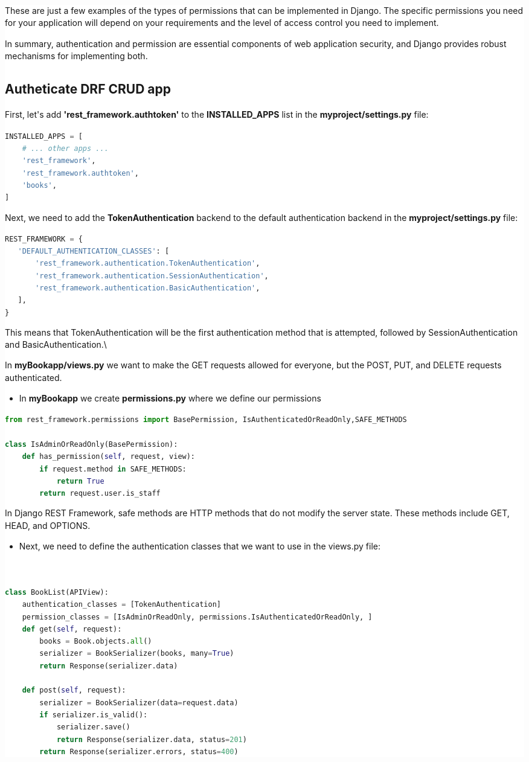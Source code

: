 These are just a few examples of the types of permissions that can be implemented in Django. The specific permissions you need for your application will depend on your requirements and the level of access control you need to implement.


In summary, authentication and permission are essential components of web application security, and Django provides robust mechanisms for implementing both.
## Autheticate DRF CRUD app
First, let's add **'rest_framework.authtoken'**  to the **INSTALLED_APPS** list in the **myproject/settings.py** file:

```python has_permission
INSTALLED_APPS = [
    # ... other apps ...
    'rest_framework',
    'rest_framework.authtoken',
    'books',
]
```
 Next, we need to add the **TokenAuthentication** backend to the default authentication backend in the **myproject/settings.py** file:
 ```python
 REST_FRAMEWORK = {
    'DEFAULT_AUTHENTICATION_CLASSES': [
        'rest_framework.authentication.TokenAuthentication',
        'rest_framework.authentication.SessionAuthentication',
        'rest_framework.authentication.BasicAuthentication',
    ],
}
```
This means that TokenAuthentication will be the first authentication method that is attempted, followed by SessionAuthentication and BasicAuthentication.\

In **myBookapp/views.py** we want to make the GET requests allowed for everyone, but the POST, PUT, and DELETE requests authenticated.
- In **myBookapp** we create **permissions.py** where we define our permissions
```python 
from rest_framework.permissions import BasePermission, IsAuthenticatedOrReadOnly,SAFE_METHODS

class IsAdminOrReadOnly(BasePermission):
    def has_permission(self, request, view):
        if request.method in SAFE_METHODS:
            return True
        return request.user.is_staff
```
In Django REST Framework, safe methods are HTTP methods that do not modify the server state. These methods include GET, HEAD, and OPTIONS.
- Next, we need to define the authentication classes that we want to use in the views.py file:
```python 


class BookList(APIView):
    authentication_classes = [TokenAuthentication]
    permission_classes = [IsAdminOrReadOnly, permissions.IsAuthenticatedOrReadOnly, ]
    def get(self, request):
        books = Book.objects.all()
        serializer = BookSerializer(books, many=True)
        return Response(serializer.data)

    def post(self, request):
        serializer = BookSerializer(data=request.data)
        if serializer.is_valid():
            serializer.save()
            return Response(serializer.data, status=201)
        return Response(serializer.errors, status=400)

```